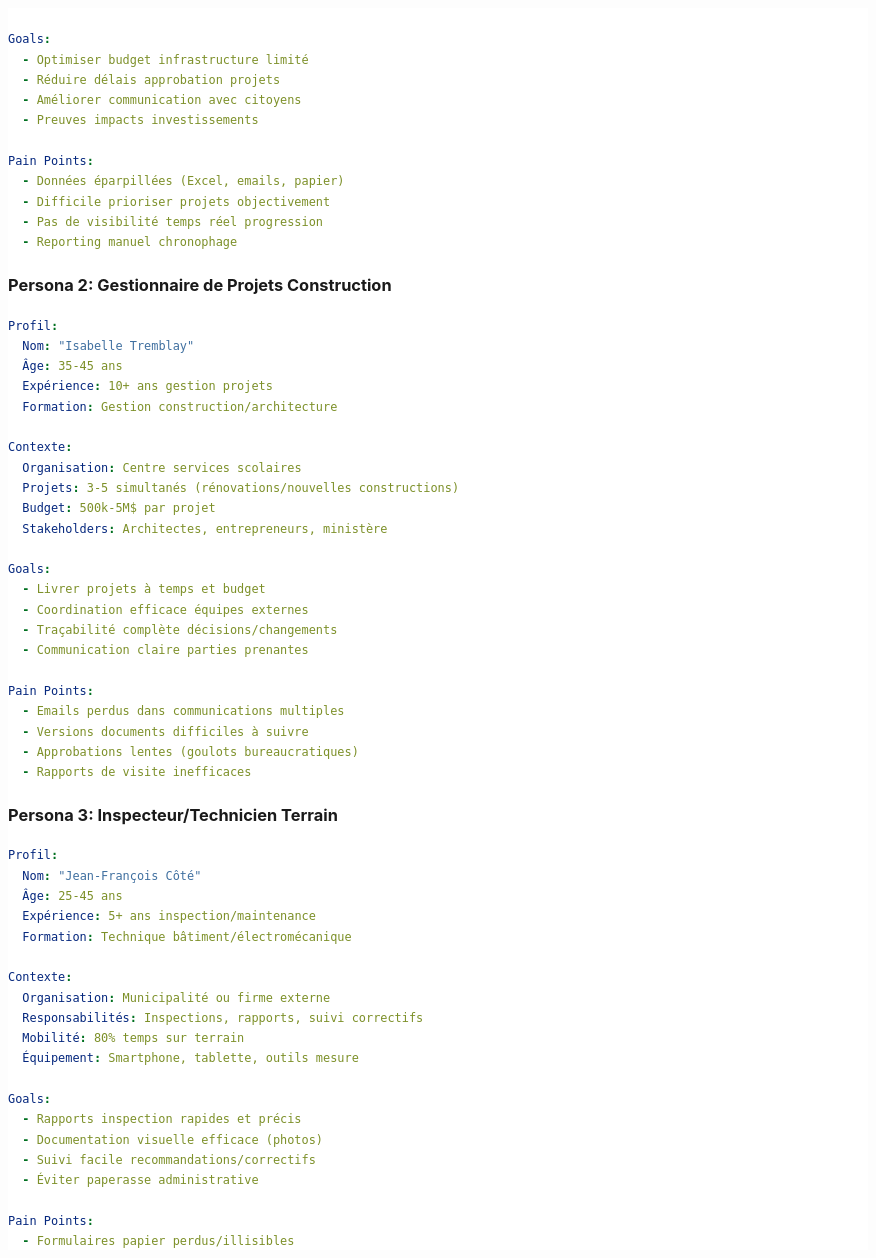 ```yaml
  
Goals:
  - Optimiser budget infrastructure limité
  - Réduire délais approbation projets
  - Améliorer communication avec citoyens
  - Preuves impacts investissements
  
Pain Points:
  - Données éparpillées (Excel, emails, papier)
  - Difficile prioriser projets objectivement
  - Pas de visibilité temps réel progression
  - Reporting manuel chronophage
```

### **Persona 2: Gestionnaire de Projets Construction**
```yaml
Profil:
  Nom: "Isabelle Tremblay"  
  Âge: 35-45 ans
  Expérience: 10+ ans gestion projets
  Formation: Gestion construction/architecture
  
Contexte:
  Organisation: Centre services scolaires
  Projets: 3-5 simultanés (rénovations/nouvelles constructions)
  Budget: 500k-5M$ par projet
  Stakeholders: Architectes, entrepreneurs, ministère
  
Goals:
  - Livrer projets à temps et budget
  - Coordination efficace équipes externes
  - Traçabilité complète décisions/changements
  - Communication claire parties prenantes
  
Pain Points:
  - Emails perdus dans communications multiples
  - Versions documents difficiles à suivre
  - Approbations lentes (goulots bureaucratiques)
  - Rapports de visite inefficaces
```

### **Persona 3: Inspecteur/Technicien Terrain**
```yaml
Profil:
  Nom: "Jean-François Côté"
  Âge: 25-45 ans
  Expérience: 5+ ans inspection/maintenance
  Formation: Technique bâtiment/électromécanique
  
Contexte:
  Organisation: Municipalité ou firme externe
  Responsabilités: Inspections, rapports, suivi correctifs
  Mobilité: 80% temps sur terrain
  Équipement: Smartphone, tablette, outils mesure
  
Goals:
  - Rapports inspection rapides et précis
  - Documentation visuelle efficace (photos)
  - Suivi facile recommandations/correctifs
  - Éviter paperasse administrative
  
Pain Points:
  - Formulaires papier perdus/illisibles
```